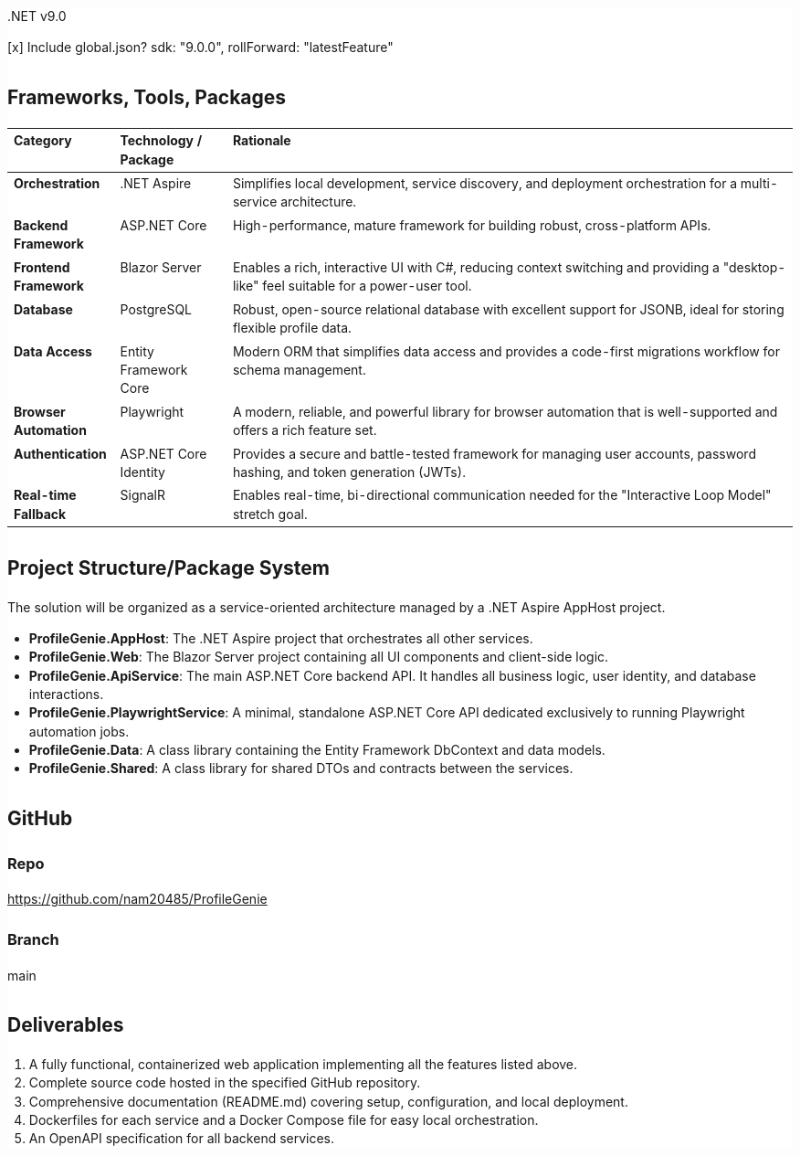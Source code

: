 .NET v9.0

\[x\] Include global.json? sdk: "9.0.0", rollForward: "latestFeature"

## **Frameworks, Tools, Packages**

| Category | Technology / Package | Rationale |
| :---- | :---- | :---- |
| **Orchestration** | .NET Aspire | Simplifies local development, service discovery, and deployment orchestration for a multi-service architecture. |
| **Backend Framework** | ASP.NET Core | High-performance, mature framework for building robust, cross-platform APIs. |
| **Frontend Framework** | Blazor Server | Enables a rich, interactive UI with C\#, reducing context switching and providing a "desktop-like" feel suitable for a power-user tool. |
| **Database** | PostgreSQL | Robust, open-source relational database with excellent support for JSONB, ideal for storing flexible profile data. |
| **Data Access** | Entity Framework Core | Modern ORM that simplifies data access and provides a code-first migrations workflow for schema management. |
| **Browser Automation** | Playwright | A modern, reliable, and powerful library for browser automation that is well-supported and offers a rich feature set. |
| **Authentication** | ASP.NET Core Identity | Provides a secure and battle-tested framework for managing user accounts, password hashing, and token generation (JWTs). |
| **Real-time Fallback** | SignalR | Enables real-time, bi-directional communication needed for the "Interactive Loop Model" stretch goal. |

## **Project Structure/Package System**

The solution will be organized as a service-oriented architecture managed by a .NET Aspire AppHost project.

* **ProfileGenie.AppHost**: The .NET Aspire project that orchestrates all other services.  
* **ProfileGenie.Web**: The Blazor Server project containing all UI components and client-side logic.  
* **ProfileGenie.ApiService**: The main ASP.NET Core backend API. It handles all business logic, user identity, and database interactions.  
* **ProfileGenie.PlaywrightService**: A minimal, standalone ASP.NET Core API dedicated exclusively to running Playwright automation jobs.  
* **ProfileGenie.Data**: A class library containing the Entity Framework DbContext and data models.  
* **ProfileGenie.Shared**: A class library for shared DTOs and contracts between the services.

## **GitHub**

### **Repo**

https://github.com/nam20485/ProfileGenie

### **Branch**

main

## **Deliverables**

1. A fully functional, containerized web application implementing all the features listed above.  
2. Complete source code hosted in the specified GitHub repository.  
3. Comprehensive documentation (README.md) covering setup, configuration, and local deployment.  
4. Dockerfiles for each service and a Docker Compose file for easy local orchestration.  
5. An OpenAPI specification for all backend services.